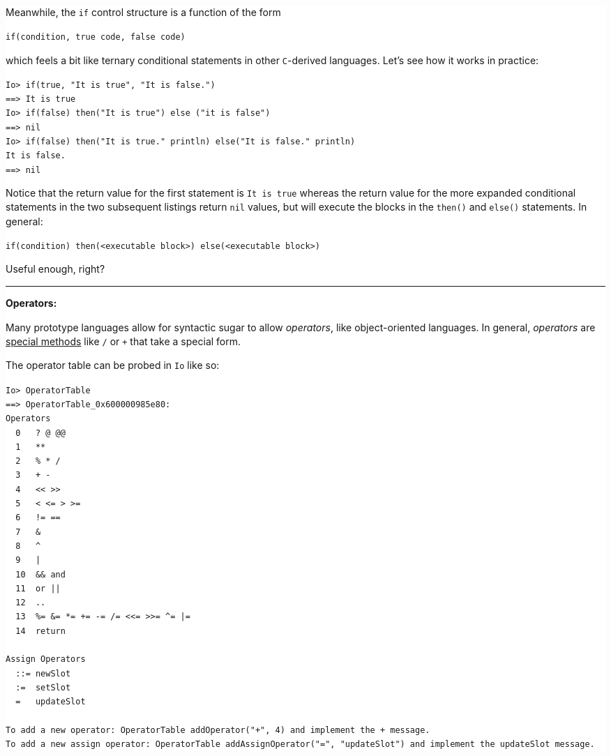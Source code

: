 Meanwhile, the `if` control structure is a function of the form 

``` Io
if(condition, true code, false code)
```

which feels a bit like ternary conditional statements in other `C`-derived languages. Let’s see how it works in practice: 

``` Io
Io> if(true, "It is true", "It is false.")
==> It is true
Io> if(false) then("It is true") else ("it is false")
==> nil
Io> if(false) then("It is true." println) else("It is false." println)
It is false.
==> nil
```

Notice that the return value for the first statement is `It is true` whereas the return value for the more expanded conditional statements in the two subsequent listings return `nil` values, but will execute the blocks in the `then()` and `else()` statements. In general: 

``` Io
if(condition) then(<executable block>) else(<executable block>)
```

Useful enough, right?

----

**Operators:**

Many prototype languages allow for syntactic sugar to allow *operators*, like object-oriented languages. In general, *operators* are <u>special methods</u> like `/` or `+` that take a special form. 

The operator table can be probed in `Io` like so:

``` Io
Io> OperatorTable
==> OperatorTable_0x600000985e80:
Operators
  0   ? @ @@
  1   **
  2   % * /
  3   + -
  4   << >>
  5   < <= > >=
  6   != ==
  7   &
  8   ^
  9   |
  10  && and
  11  or ||
  12  ..
  13  %= &= *= += -= /= <<= >>= ^= |=
  14  return

Assign Operators
  ::= newSlot
  :=  setSlot
  =   updateSlot

To add a new operator: OperatorTable addOperator("+", 4) and implement the + message.
To add a new assign operator: OperatorTable addAssignOperator("=", "updateSlot") and implement the updateSlot message.
```

